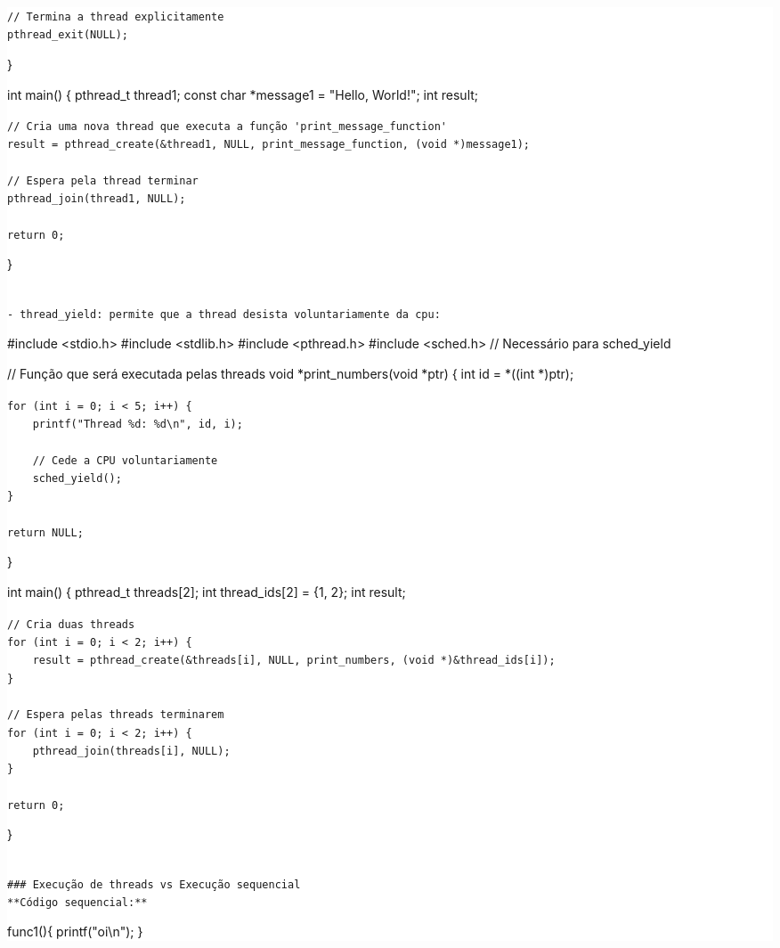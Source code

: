     // Termina a thread explicitamente
    pthread_exit(NULL);
}

int main() {
    pthread_t thread1;
    const char *message1 = "Hello, World!";
    int result;

    // Cria uma nova thread que executa a função 'print_message_function'
    result = pthread_create(&thread1, NULL, print_message_function, (void *)message1);

    // Espera pela thread terminar
    pthread_join(thread1, NULL);

    return 0;
}
```

- thread_yield: permite que a thread desista voluntariamente da cpu:
```
#include <stdio.h>
#include <stdlib.h>
#include <pthread.h>
#include <sched.h> // Necessário para sched_yield

// Função que será executada pelas threads
void *print_numbers(void *ptr) {
    int id = *((int *)ptr);

    for (int i = 0; i < 5; i++) {
        printf("Thread %d: %d\n", id, i);

        // Cede a CPU voluntariamente
        sched_yield();
    }

    return NULL;
}

int main() {
    pthread_t threads[2];
    int thread_ids[2] = {1, 2};
    int result;

    // Cria duas threads
    for (int i = 0; i < 2; i++) {
        result = pthread_create(&threads[i], NULL, print_numbers, (void *)&thread_ids[i]);
    }

    // Espera pelas threads terminarem
    for (int i = 0; i < 2; i++) {
        pthread_join(threads[i], NULL);
    }

    return 0;
}
```

### Execução de threads vs Execução sequencial
**Código sequencial:**
```
func1(){
    printf("oi\n");
}
